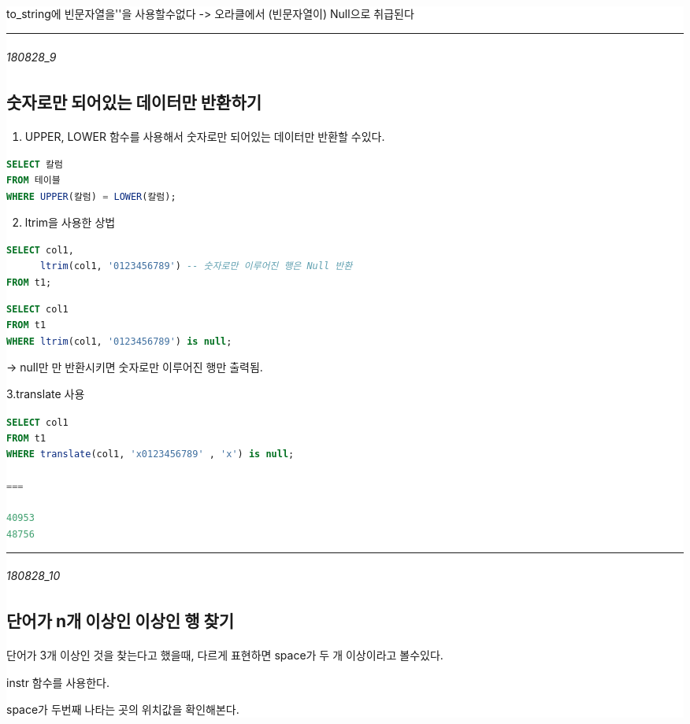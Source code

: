 to_string에 빈문자열을''을 사용할수없다 -> 오라클에서 (빈문자열이) Null으로 취급된다 


-----------------------------------------

###### 180828_9

숫자로만 되어있는 데이터만 반환하기
-

1. UPPER, LOWER 함수를 사용해서 숫자로만 되어있는 데이터만 반환할 수있다.

```SQL
SELECT 칼럼
FROM 테이블
WHERE UPPER(칼럼) = LOWER(칼럼);
```


2.  ltrim을 사용한 상법

```sql
SELECT col1,
      ltrim(col1, '0123456789') -- 숫자로만 이루어진 행은 Null 반환
FROM t1;
```

```sql
SELECT col1
FROM t1
WHERE ltrim(col1, '0123456789') is null; 
```
-> null만 만 반환시키면 숫자로만 이루어진 행만 출력됨.


3.translate 사용

```sql
SELECT col1
FROM t1
WHERE translate(col1, 'x0123456789' , 'x') is null;

===

40953
48756
```

-----------------------------------------

###### 180828_10

단어가 n개 이상인 이상인 행 찾기
-

단어가 3개 이상인 것을 찾는다고 했을때, 다르게 표현하면 space가 두 개 이상이라고 볼수있다.

instr 함수를 사용한다.

space가 두번째 나타는 곳의 위치값을 확인해본다.
